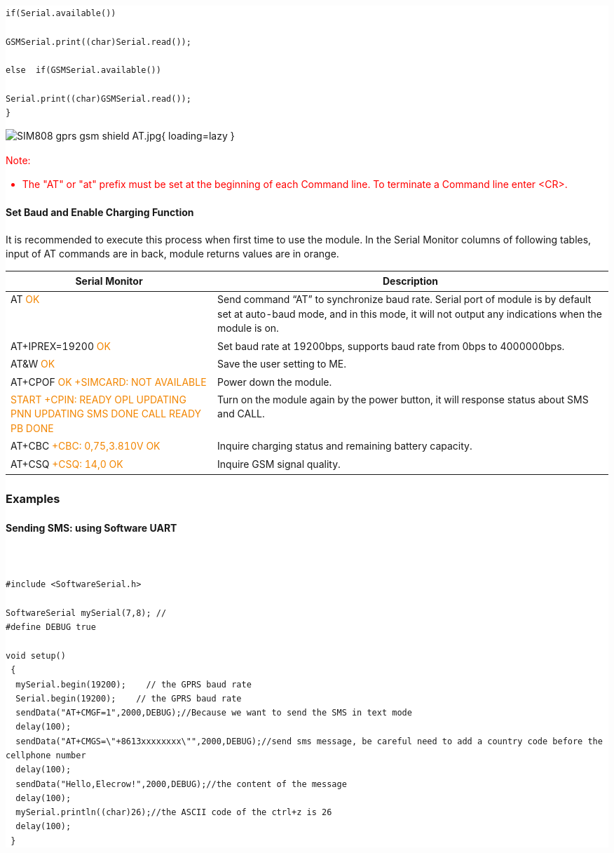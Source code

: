 ```
if(Serial.available())

GSMSerial.print((char)Serial.read());

else  if(GSMSerial.available())

Serial.print((char)GSMSerial.read());
}
```

![SIM808 gprs gsm shield AT.jpg](https://wiki.elecrow.com/images/thumb/0/00/SIM808_gprs_gsm_shield_AT.jpg/500px-SIM808_gprs_gsm_shield_AT.jpg){ loading=lazy }

<font color="red">
Note:

- The "AT" or "at" prefix must be set at the beginning of each Command line. To terminate a Command line enter &lt;CR&gt;.
</font>

#### **Set Baud and Enable Charging Function**

It is recommended to execute this process when first time to use the module. In the Serial Monitor columns of following tables, input of AT commands are in back, module returns values are in orange.

| Serial Monitor | Description |
|---|---|
| AT  <font color="#F28500">OK</font> | Send command “AT” to synchronize baud rate. Serial port of module is by default set at auto-baud mode, and in this mode, it will not output any indications when the module is on. |
| AT+IPREX=19200 <font color="#F28500">OK</font> | Set baud rate at 19200bps, supports baud rate from 0bps to 4000000bps. |
| AT&amp;W <font color="#F28500">OK</font> | Save the user setting to ME. |
| AT+CPOF <font color="#F28500">OK +SIMCARD: NOT AVAILABLE</font> | Power down the module. |
| <font color="#F28500">START +CPIN: READY OPL UPDATING PNN UPDATING SMS DONE CALL READY PB DONE</font> | Turn on the module again by the power button, it will response status about SMS and CALL. |
| AT+CBC  <font color="#F28500">+CBC: 0,75,3.810V   OK</font> | Inquire charging status and remaining battery capacity. |
| AT+CSQ   <font color="#F28500">+CSQ: 14,0   OK</font> | Inquire GSM signal quality. |

### **Examples**

#### **Sending SMS: using Software UART**

```


#include <SoftwareSerial.h>

SoftwareSerial mySerial(7,8); //
#define DEBUG true

void setup()
 {  
  mySerial.begin(19200);    // the GPRS baud rate  
  Serial.begin(19200);    // the GPRS baud rate 
  sendData("AT+CMGF=1",2000,DEBUG);//Because we want to send the SMS in text mode
  delay(100);
  sendData("AT+CMGS=\"+8613xxxxxxxx\"",2000,DEBUG);//send sms message, be careful need to add a country code before the cellphone number
  delay(100);
  sendData("Hello,Elecrow!",2000,DEBUG);//the content of the message
  delay(100);
  mySerial.println((char)26);//the ASCII code of the ctrl+z is 26
  delay(100);
 }
```